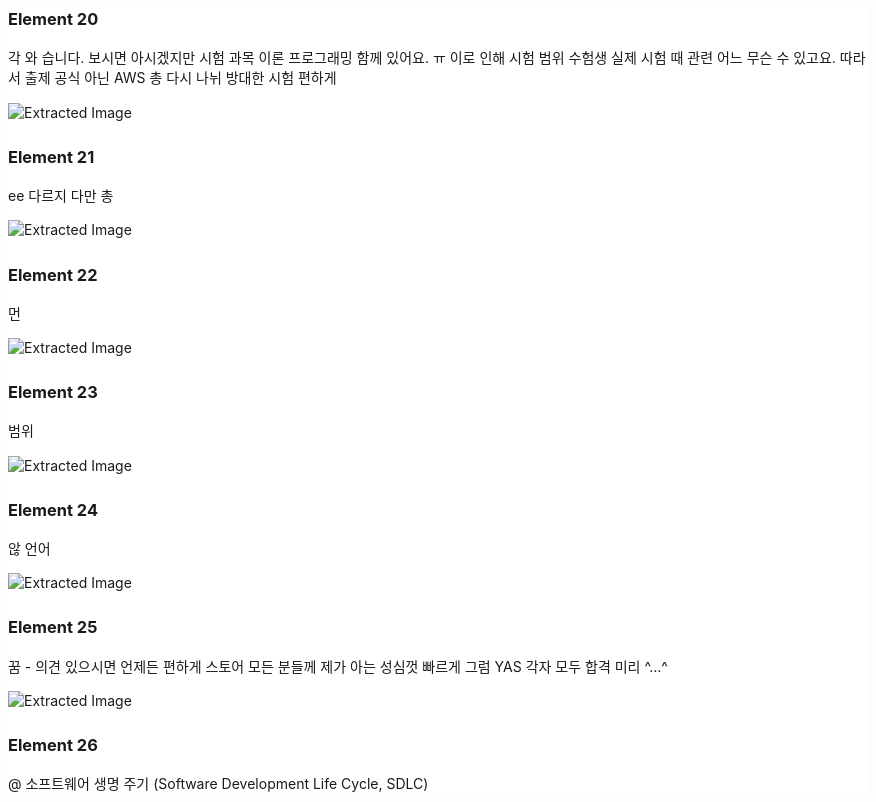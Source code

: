 
### Element 20
각 와 습니다. 보시면 아시겠지만 시험 과목 이론 프로그래밍 함께 있어요. ㅠ 이로 인해 시험 범위 수험생 실제 시험 때 관련 어느 무슨 수 있고요. 따라서 출제 공식 아닌 AWS 총 다시 나뉘 방대한 시험 편하게


![Extracted Image](unstructured/output_images\[꿈꾸는라이언]1-6\[꿈꾸는라이언]1-6_element_21.png)


### Element 21
ee 다르지 다만 총


![Extracted Image](unstructured/output_images\[꿈꾸는라이언]1-6\[꿈꾸는라이언]1-6_element_22.png)


### Element 22
먼


![Extracted Image](unstructured/output_images\[꿈꾸는라이언]1-6\[꿈꾸는라이언]1-6_element_23.png)


### Element 23
범위


![Extracted Image](unstructured/output_images\[꿈꾸는라이언]1-6\[꿈꾸는라이언]1-6_element_24.png)


### Element 24
않 언어


![Extracted Image](unstructured/output_images\[꿈꾸는라이언]1-6\[꿈꾸는라이언]1-6_element_25.png)


### Element 25
꿈 - 의견 있으시면 언제든 편하게 스토어 모든 분들께 제가 아는 성심껏 빠르게 그럼 YAS 각자 모두 합격 미리 ^…^


![Extracted Image](unstructured/output_images\[꿈꾸는라이언]1-6\[꿈꾸는라이언]1-6_element_26.png)


### Element 26
@ 소프트웨어 생명 주기 (Software Development Life Cycle, SDLC)

